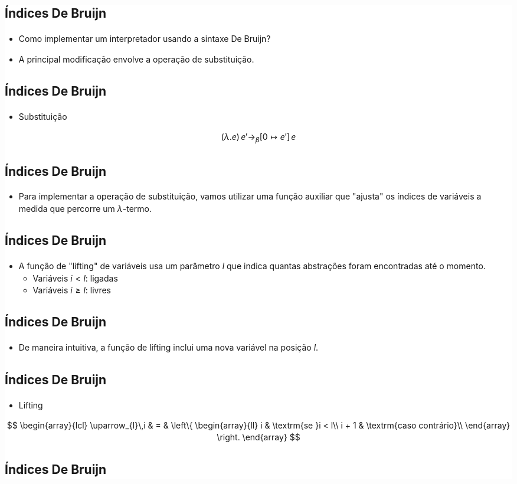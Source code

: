 
## Índices De Bruijn

- Como implementar um interpretador usando a sintaxe 
De Bruijn?

- A principal modificação envolve a operação 
de substituição.

## Índices De Bruijn

- Substituição

$$
(\lambda. e)\,e' \to_{\beta} [0 \mapsto e']\,e
$$

## Índices De Bruijn

- Para implementar a operação de substituição, vamos utilizar 
uma função auxiliar que "ajusta" os índices de variáveis a 
medida que percorre um $\lambda$-termo.

## Índices De Bruijn

- A função de "lifting" de variáveis usa um parâmetro $l$ que indica
quantas abstrações foram encontradas até o momento.
   - Variáveis $i < l$: ligadas
   - Variáveis $i \geq l$: livres
   
## Índices De Bruijn

- De maneira intuitiva, a função de lifting inclui uma nova variável na
posição $l$.
   
## Índices De Bruijn

- Lifting 

$$
\begin{array}{lcl}
\uparrow_{l}\,i & = & \left\{
                        \begin{array}{ll}
                           i & \textrm{se }i < l\\
                           i + 1 & \textrm{caso contrário}\\
                        \end{array}
                      \right.
\end{array}
$$

## Índices De Bruijn
